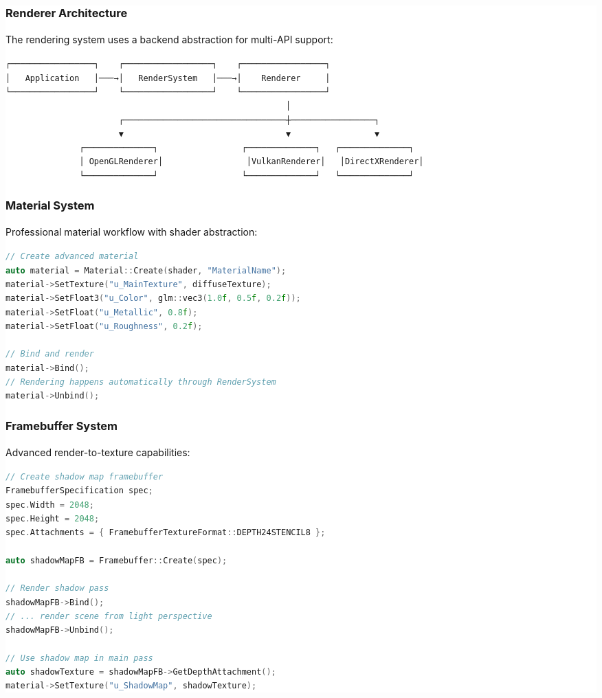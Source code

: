 ### Renderer Architecture

The rendering system uses a backend abstraction for multi-API support:

```
┌─────────────────┐    ┌──────────────────┐    ┌─────────────────┐
│   Application   │───→│   RenderSystem   │───→│    Renderer     │
└─────────────────┘    └──────────────────┘    └─────────────────┘
                                                         │
                       ┌─────────────────────────────────┼─────────────────┐
                       ▼                                 ▼                 ▼
               ┌──────────────┐                 ┌──────────────┐   ┌──────────────┐
               │ OpenGLRenderer│                 │VulkanRenderer│   │DirectXRenderer│
               └──────────────┘                 └──────────────┘   └──────────────┘
```

### Material System

Professional material workflow with shader abstraction:

```cpp
// Create advanced material
auto material = Material::Create(shader, "MaterialName");
material->SetTexture("u_MainTexture", diffuseTexture);
material->SetFloat3("u_Color", glm::vec3(1.0f, 0.5f, 0.2f));
material->SetFloat("u_Metallic", 0.8f);
material->SetFloat("u_Roughness", 0.2f);

// Bind and render
material->Bind();
// Rendering happens automatically through RenderSystem
material->Unbind();
```

### Framebuffer System

Advanced render-to-texture capabilities:

```cpp
// Create shadow map framebuffer
FramebufferSpecification spec;
spec.Width = 2048;
spec.Height = 2048;
spec.Attachments = { FramebufferTextureFormat::DEPTH24STENCIL8 };

auto shadowMapFB = Framebuffer::Create(spec);

// Render shadow pass
shadowMapFB->Bind();
// ... render scene from light perspective
shadowMapFB->Unbind();

// Use shadow map in main pass
auto shadowTexture = shadowMapFB->GetDepthAttachment();
material->SetTexture("u_ShadowMap", shadowTexture);
```
